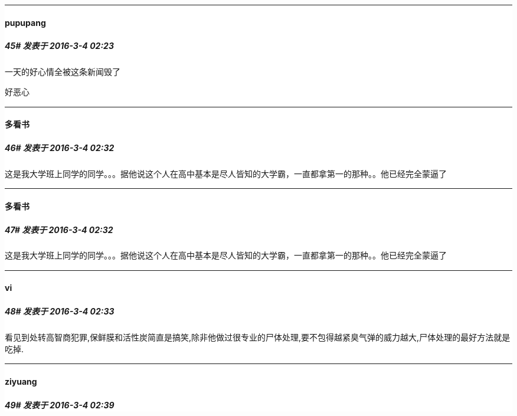 

-----

####  pupupang  
##### 45#       发表于 2016-3-4 02:23




一天的好心情全被这条新闻毁了

好恶心







-----

####  多看书  
##### 46#       发表于 2016-3-4 02:32




这是我大学班上同学的同学。。。据他说这个人在高中基本是尽人皆知的大学霸，一直都拿第一的那种。。他已经完全蒙逼了







-----

####  多看书  
##### 47#       发表于 2016-3-4 02:32




这是我大学班上同学的同学。。。据他说这个人在高中基本是尽人皆知的大学霸，一直都拿第一的那种。。他已经完全蒙逼了







-----

####  vi  
##### 48#       发表于 2016-3-4 02:33




看见到处转高智商犯罪,保鲜膜和活性炭简直是搞笑,除非他做过很专业的尸体处理,要不包得越紧臭气弹的威力越大,尸体处理的最好方法就是吃掉.







-----

####  ziyuang  
##### 49#       发表于 2016-3-4 02:39
